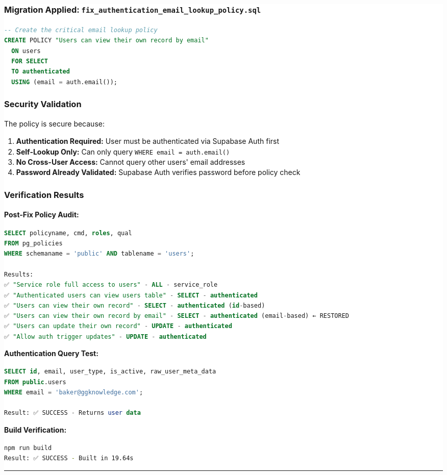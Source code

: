 ### Migration Applied: `fix_authentication_email_lookup_policy.sql`

```sql
-- Create the critical email lookup policy
CREATE POLICY "Users can view their own record by email"
  ON users
  FOR SELECT
  TO authenticated
  USING (email = auth.email());
```

### Security Validation

The policy is secure because:
1. **Authentication Required:** User must be authenticated via Supabase Auth first
2. **Self-Lookup Only:** Can only query `WHERE email = auth.email()`
3. **No Cross-User Access:** Cannot query other users' email addresses
4. **Password Already Validated:** Supabase Auth verifies password before policy check

### Verification Results

**Post-Fix Policy Audit:**
```sql
SELECT policyname, cmd, roles, qual
FROM pg_policies
WHERE schemaname = 'public' AND tablename = 'users';

Results:
✅ "Service role full access to users" - ALL - service_role
✅ "Authenticated users can view users table" - SELECT - authenticated
✅ "Users can view their own record" - SELECT - authenticated (id-based)
✅ "Users can view their own record by email" - SELECT - authenticated (email-based) ← RESTORED
✅ "Users can update their own record" - UPDATE - authenticated
✅ "Allow auth trigger updates" - UPDATE - authenticated
```

**Authentication Query Test:**
```sql
SELECT id, email, user_type, is_active, raw_user_meta_data
FROM public.users
WHERE email = 'baker@ggknowledge.com';

Result: ✅ SUCCESS - Returns user data
```

**Build Verification:**
```bash
npm run build
Result: ✅ SUCCESS - Built in 19.64s
```

---
